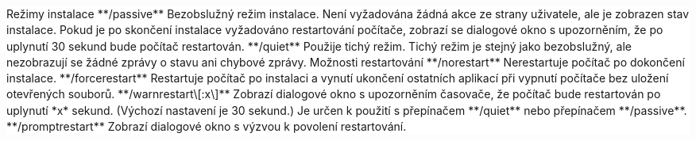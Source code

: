 </td>
</tr>
<tr>
<th colspan="2" style="border:1px solid black;">
Režimy instalace
</th>
</tr>
<tr class="alternateRow">
<td style="border:1px solid black;">
**/passive**
</td>
<td style="border:1px solid black;">
Bezobslužný režim instalace. Není vyžadována žádná akce ze strany uživatele, ale je zobrazen stav instalace. Pokud je po skončení instalace vyžadováno restartování počítače, zobrazí se dialogové okno s upozorněním, že po uplynutí 30 sekund bude počítač restartován.
</td>
</tr>
<tr>
<td style="border:1px solid black;">
**/quiet**
</td>
<td style="border:1px solid black;">
Použije tichý režim. Tichý režim je stejný jako bezobslužný, ale nezobrazují se žádné zprávy o stavu ani chybové zprávy.
</td>
</tr>
<tr>
<th colspan="2" style="border:1px solid black;">
Možnosti restartování
</th>
</tr>
<tr class="alternateRow">
<td style="border:1px solid black;">
**/norestart**
</td>
<td style="border:1px solid black;">
Nerestartuje počítač po dokončení instalace.
</td>
</tr>
<tr>
<td style="border:1px solid black;">
**/forcerestart**
</td>
<td style="border:1px solid black;">
Restartuje počítač po instalaci a vynutí ukončení ostatních aplikací při vypnutí počítače bez uložení otevřených souborů.
</td>
</tr>
<tr class="alternateRow">
<td style="border:1px solid black;">
**/warnrestart\[:x\]**
</td>
<td style="border:1px solid black;">
Zobrazí dialogové okno s upozorněním časovače, že počítač bude restartován po uplynutí *x* sekund. (Výchozí nastavení je 30 sekund.) Je určen k použití s přepínačem **/quiet** nebo přepínačem **/passive**.
</td>
</tr>
<tr>
<td style="border:1px solid black;">
**/promptrestart**
</td>
<td style="border:1px solid black;">
Zobrazí dialogové okno s výzvou k povolení restartování.